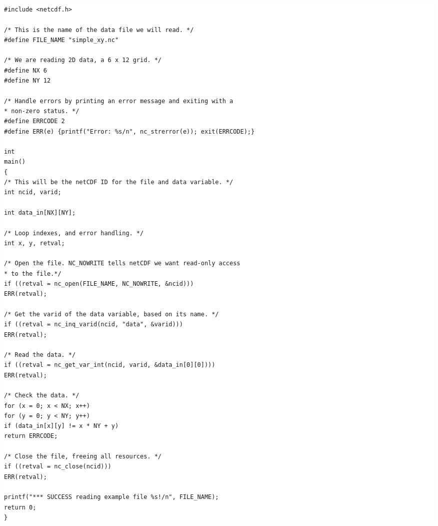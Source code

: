 ```
#include <netcdf.h>

/* This is the name of the data file we will read. */
#define FILE_NAME "simple_xy.nc"

/* We are reading 2D data, a 6 x 12 grid. */
#define NX 6
#define NY 12

/* Handle errors by printing an error message and exiting with a
* non-zero status. */
#define ERRCODE 2
#define ERR(e) {printf("Error: %s/n", nc_strerror(e)); exit(ERRCODE);}

int
main()
{
/* This will be the netCDF ID for the file and data variable. */
int ncid, varid;

int data_in[NX][NY];

/* Loop indexes, and error handling. */
int x, y, retval;

/* Open the file. NC_NOWRITE tells netCDF we want read-only access
* to the file.*/
if ((retval = nc_open(FILE_NAME, NC_NOWRITE, &ncid)))
ERR(retval);

/* Get the varid of the data variable, based on its name. */
if ((retval = nc_inq_varid(ncid, "data", &varid)))
ERR(retval);

/* Read the data. */
if ((retval = nc_get_var_int(ncid, varid, &data_in[0][0])))
ERR(retval);

/* Check the data. */
for (x = 0; x < NX; x++)
for (y = 0; y < NY; y++)
if (data_in[x][y] != x * NY + y)
return ERRCODE;

/* Close the file, freeing all resources. */
if ((retval = nc_close(ncid)))
ERR(retval);

printf("*** SUCCESS reading example file %s!/n", FILE_NAME);
return 0;
}
```
